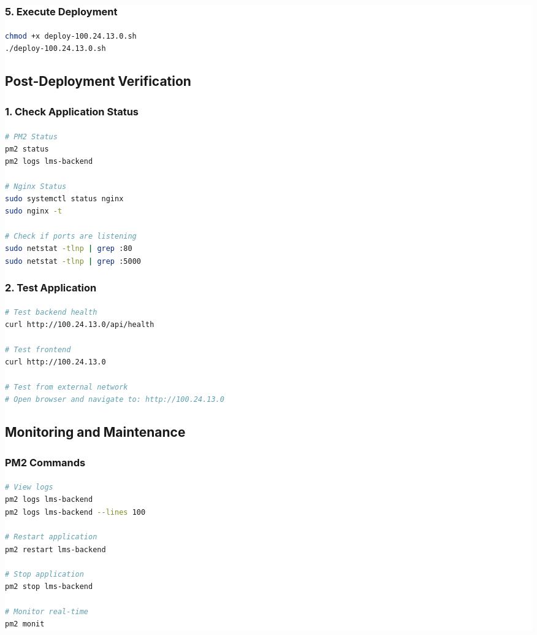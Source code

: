### 5. Execute Deployment
```bash
chmod +x deploy-100.24.13.0.sh
./deploy-100.24.13.0.sh
```

## Post-Deployment Verification

### 1. Check Application Status
```bash
# PM2 Status
pm2 status
pm2 logs lms-backend

# Nginx Status
sudo systemctl status nginx
sudo nginx -t

# Check if ports are listening
sudo netstat -tlnp | grep :80
sudo netstat -tlnp | grep :5000
```

### 2. Test Application
```bash
# Test backend health
curl http://100.24.13.0/api/health

# Test frontend
curl http://100.24.13.0

# Test from external network
# Open browser and navigate to: http://100.24.13.0
```

## Monitoring and Maintenance

### PM2 Commands
```bash
# View logs
pm2 logs lms-backend
pm2 logs lms-backend --lines 100

# Restart application
pm2 restart lms-backend

# Stop application
pm2 stop lms-backend

# Monitor real-time
pm2 monit
```
